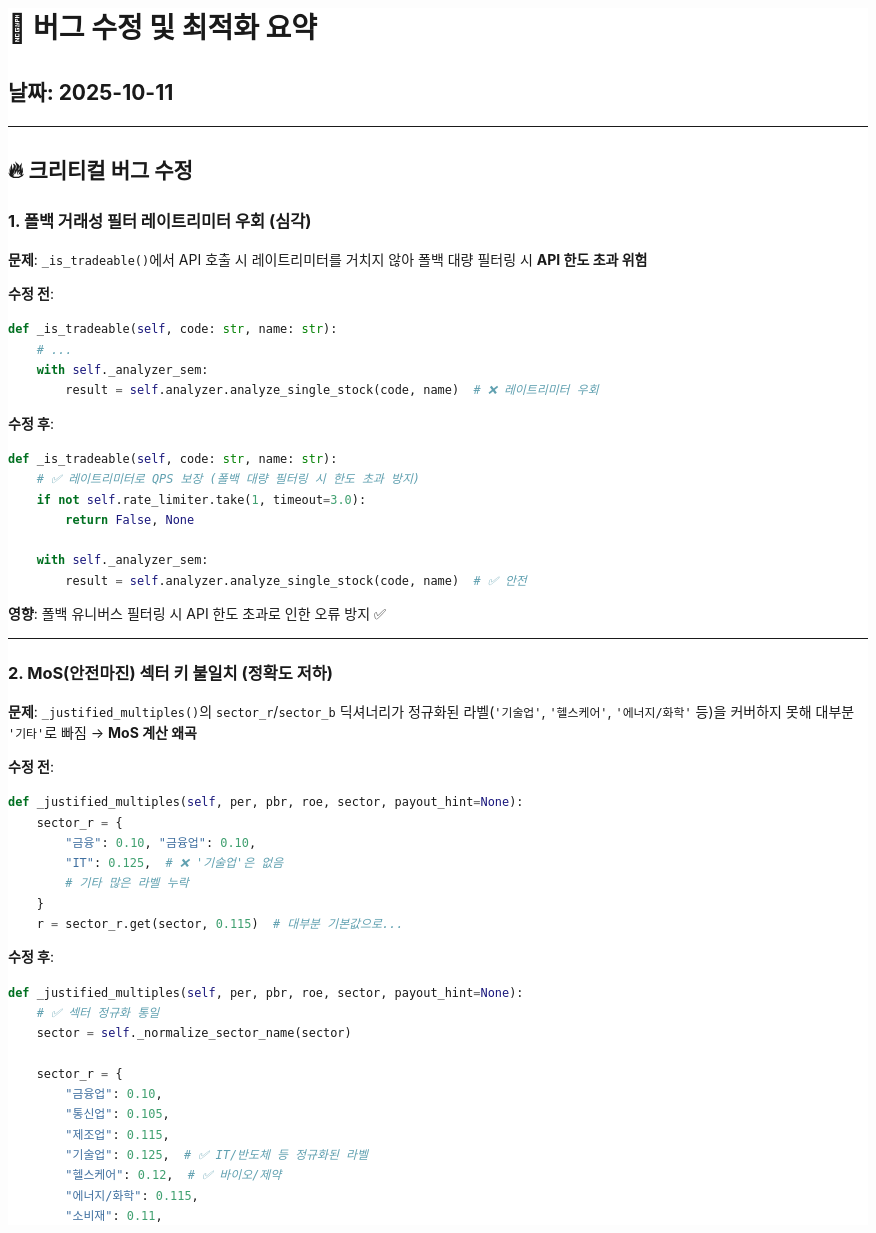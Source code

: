 # 🔧 버그 수정 및 최적화 요약

## 날짜: 2025-10-11

---

## 🔥 크리티컬 버그 수정

### **1. 폴백 거래성 필터 레이트리미터 우회 (심각)**

**문제**: `_is_tradeable()`에서 API 호출 시 레이트리미터를 거치지 않아 폴백 대량 필터링 시 **API 한도 초과 위험**

**수정 전**:
```python
def _is_tradeable(self, code: str, name: str):
    # ... 
    with self._analyzer_sem:
        result = self.analyzer.analyze_single_stock(code, name)  # ❌ 레이트리미터 우회
```

**수정 후**:
```python
def _is_tradeable(self, code: str, name: str):
    # ✅ 레이트리미터로 QPS 보장 (폴백 대량 필터링 시 한도 초과 방지)
    if not self.rate_limiter.take(1, timeout=3.0):
        return False, None
    
    with self._analyzer_sem:
        result = self.analyzer.analyze_single_stock(code, name)  # ✅ 안전
```

**영향**: 폴백 유니버스 필터링 시 API 한도 초과로 인한 오류 방지 ✅

---

### **2. MoS(안전마진) 섹터 키 불일치 (정확도 저하)**

**문제**: `_justified_multiples()`의 `sector_r`/`sector_b` 딕셔너리가 정규화된 라벨(`'기술업'`, `'헬스케어'`, `'에너지/화학'` 등)을 커버하지 못해 대부분 `'기타'`로 빠짐 → **MoS 계산 왜곡**

**수정 전**:
```python
def _justified_multiples(self, per, pbr, roe, sector, payout_hint=None):
    sector_r = {
        "금융": 0.10, "금융업": 0.10,
        "IT": 0.125,  # ❌ '기술업'은 없음
        # 기타 많은 라벨 누락
    }
    r = sector_r.get(sector, 0.115)  # 대부분 기본값으로...
```

**수정 후**:
```python
def _justified_multiples(self, per, pbr, roe, sector, payout_hint=None):
    # ✅ 섹터 정규화 통일
    sector = self._normalize_sector_name(sector)
    
    sector_r = {
        "금융업": 0.10,
        "통신업": 0.105,
        "제조업": 0.115,
        "기술업": 0.125,  # ✅ IT/반도체 등 정규화된 라벨
        "헬스케어": 0.12,  # ✅ 바이오/제약
        "에너지/화학": 0.115,
        "소비재": 0.11,
```